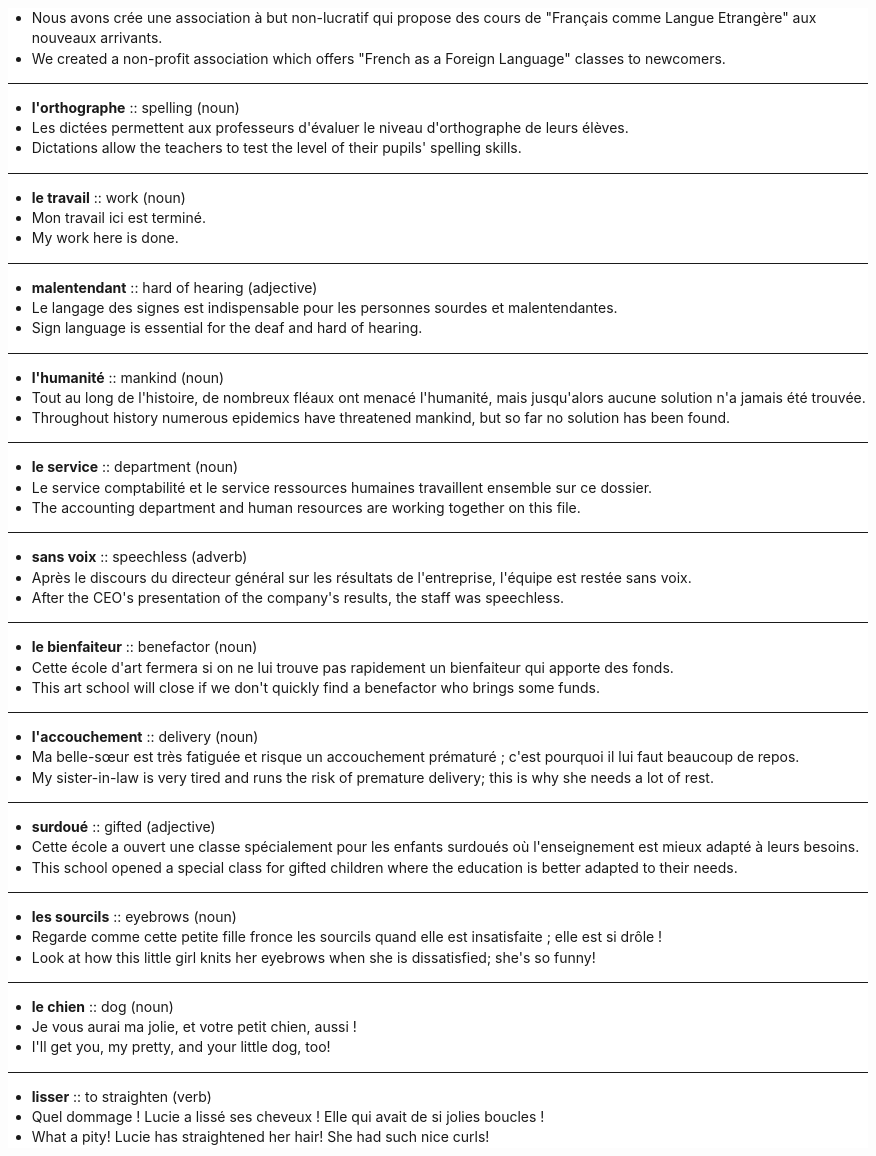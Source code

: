  * Nous avons crée une association à but non-lucratif qui propose des cours de "Français comme Langue Etrangère" aux nouveaux arrivants. 
 * We created a non-profit association which offers "French as a Foreign Language" classes to newcomers. 
----------
 * **l'orthographe** :: spelling (noun)
 * Les dictées permettent aux professeurs d'évaluer le niveau d'orthographe de leurs élèves. 
 * Dictations allow the teachers to test the level of their pupils' spelling skills. 
----------
 * **le travail** :: work (noun)
 * Mon travail ici est terminé. 
 * My work here is done. 
----------
 * **malentendant** :: hard of hearing (adjective)
 * Le langage des signes est indispensable pour les personnes sourdes et malentendantes. 
 * Sign language is essential for the deaf and hard of hearing. 
----------
 * **l'humanité** :: mankind (noun)
 * Tout au long de l'histoire, de nombreux fléaux ont menacé l'humanité, mais jusqu'alors aucune solution n'a jamais été trouvée. 
 * Throughout history numerous epidemics have threatened mankind, but so far no solution has been found. 
----------
 * **le service** :: department (noun)
 * Le service comptabilité et le service ressources humaines travaillent ensemble sur ce dossier. 
 * The accounting department and human resources are working together on this file. 
----------
 * **sans voix** :: speechless (adverb)
 * Après le discours du directeur général sur les résultats de l'entreprise, l'équipe est restée sans voix. 
 * After the CEO's presentation of the company's results, the staff was speechless. 
----------
 * **le bienfaiteur** :: benefactor (noun)
 * Cette école d'art fermera si on ne lui trouve pas rapidement un bienfaiteur qui apporte des fonds. 
 * This art school will close if we don't quickly find a benefactor who brings some funds. 
----------
 * **l'accouchement** :: delivery (noun)
 * Ma belle-sœur est très fatiguée et risque un accouchement prématuré ; c'est pourquoi il lui faut beaucoup de repos. 
 * My sister-in-law is very tired and runs the risk of premature delivery; this is why she needs a lot of rest. 
----------
 * **surdoué** :: gifted (adjective)
 * Cette école a ouvert une classe spécialement pour les enfants surdoués où l'enseignement est mieux adapté à leurs besoins. 
 * This school opened a special class for gifted children where the education is better adapted to their needs. 
----------
 * **les sourcils** :: eyebrows (noun)
 * Regarde comme cette petite fille fronce les sourcils quand elle est insatisfaite ; elle est si drôle ! 
 * Look at how this little girl knits her eyebrows when she is dissatisfied; she's so funny! 
----------
 * **le chien** :: dog (noun)
 * Je vous aurai ma jolie, et votre petit chien, aussi ! 
 * I'll get you, my pretty, and your little dog, too! 
----------
 * **lisser** :: to straighten (verb)
 * Quel dommage ! Lucie a lissé ses cheveux ! Elle qui avait de si jolies boucles ! 
 * What a pity! Lucie has straightened her hair! She had such nice curls! 